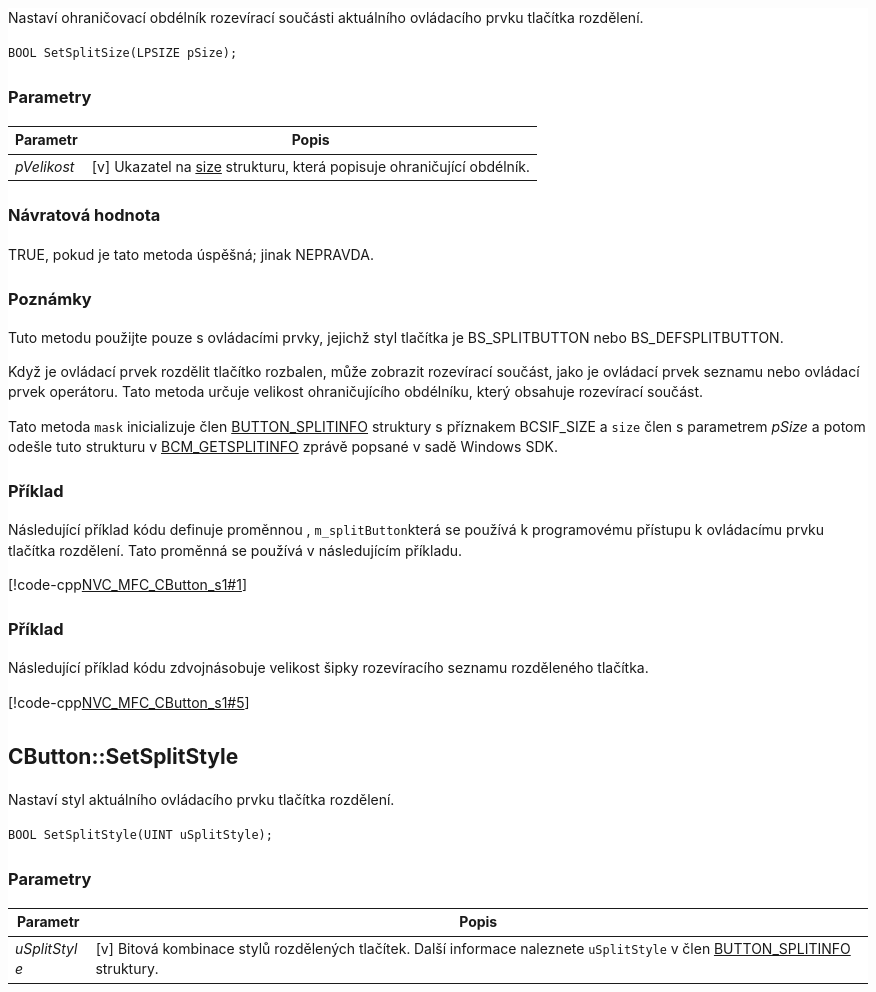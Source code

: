 Nastaví ohraničovací obdélník rozevírací součásti aktuálního ovládacího prvku tlačítka rozdělení.

```
BOOL SetSplitSize(LPSIZE pSize);
```

### <a name="parameters"></a>Parametry

|Parametr|Popis|
|---------------|-----------------|
|*pVelikost*|[v] Ukazatel na [size](/windows/win32/api/windef/ns-windef-size) strukturu, která popisuje ohraničující obdélník.|

### <a name="return-value"></a>Návratová hodnota

TRUE, pokud je tato metoda úspěšná; jinak NEPRAVDA.

### <a name="remarks"></a>Poznámky

Tuto metodu použijte pouze s ovládacími prvky, jejichž styl tlačítka je BS_SPLITBUTTON nebo BS_DEFSPLITBUTTON.

Když je ovládací prvek rozdělit tlačítko rozbalen, může zobrazit rozevírací součást, jako je ovládací prvek seznamu nebo ovládací prvek operátoru. Tato metoda určuje velikost ohraničujícího obdélníku, který obsahuje rozevírací součást.

Tato metoda `mask` inicializuje člen [BUTTON_SPLITINFO](/windows/win32/api/commctrl/ns-commctrl-button_splitinfo) struktury s příznakem BCSIF_SIZE a `size` člen s parametrem *pSize* a potom odešle tuto strukturu v [BCM_GETSPLITINFO](/windows/win32/Controls/bcm-getsplitinfo) zprávě popsané v sadě Windows SDK.

### <a name="example"></a>Příklad

Následující příklad kódu definuje proměnnou , `m_splitButton`která se používá k programovému přístupu k ovládacímu prvku tlačítka rozdělení. Tato proměnná se používá v následujícím příkladu.

[!code-cpp[NVC_MFC_CButton_s1#1](../../mfc/reference/codesnippet/cpp/cbutton-class_10.h)]

### <a name="example"></a>Příklad

Následující příklad kódu zdvojnásobuje velikost šipky rozevíracího seznamu rozděleného tlačítka.

[!code-cpp[NVC_MFC_CButton_s1#5](../../mfc/reference/codesnippet/cpp/cbutton-class_14.cpp)]

## <a name="cbuttonsetsplitstyle"></a><a name="setsplitstyle"></a>CButton::SetSplitStyle

Nastaví styl aktuálního ovládacího prvku tlačítka rozdělení.

```
BOOL SetSplitStyle(UINT uSplitStyle);
```

### <a name="parameters"></a>Parametry

|Parametr|Popis|
|---------------|-----------------|
|*uSplitStyle*|[v] Bitová kombinace stylů rozdělených tlačítek. Další informace naleznete `uSplitStyle` v člen [BUTTON_SPLITINFO](/windows/win32/api/commctrl/ns-commctrl-button_splitinfo) struktury.|
